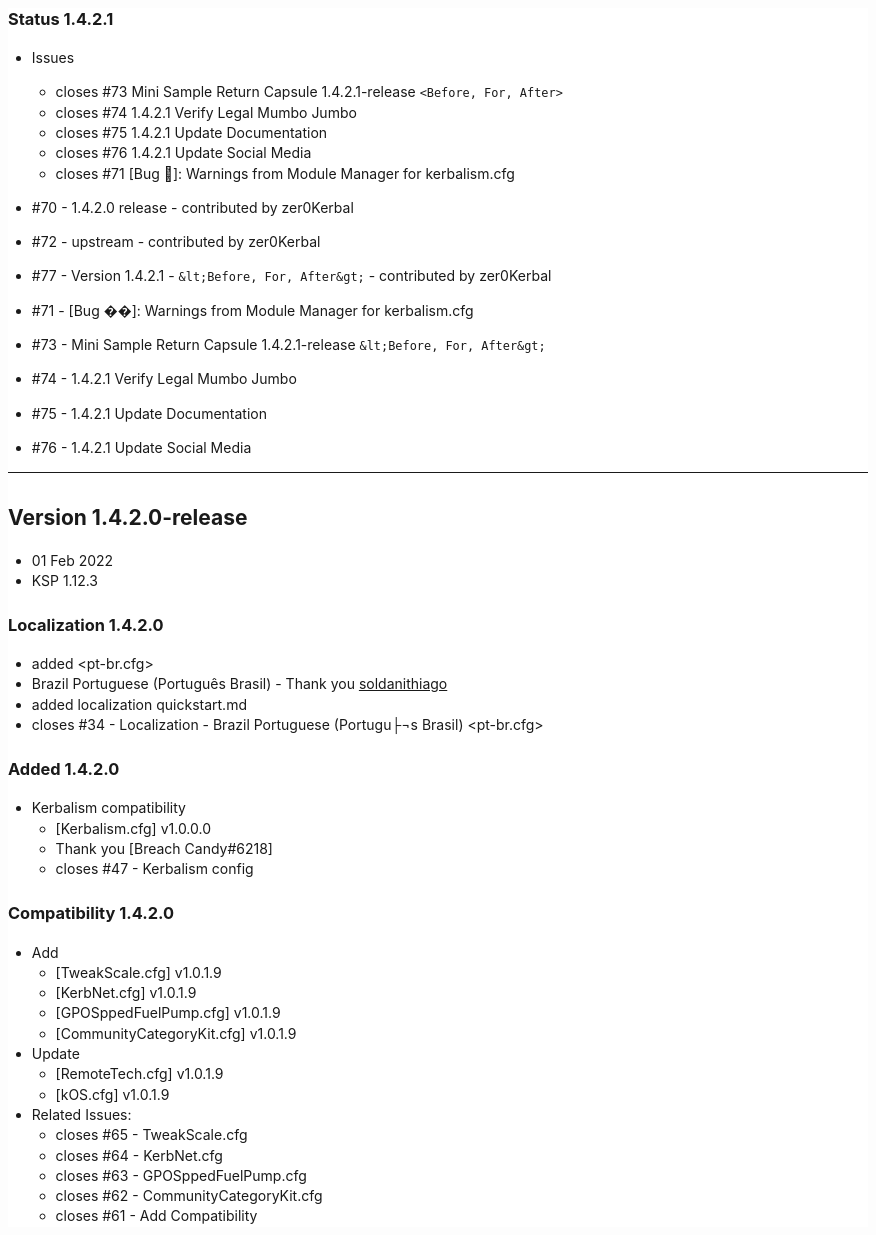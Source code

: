 ### Status 1.4.2.1

* Issues
  * closes #73 Mini Sample Return Capsule 1.4.2.1-release `<Before, For, After>`
  * closes #74 1.4.2.1 Verify Legal Mumbo Jumbo
  * closes #75 1.4.2.1 Update Documentation
  * closes #76 1.4.2.1 Update Social Media
  * closes #71 [Bug 🐞]: Warnings from Module Manager for kerbalism.cfg

* #70 - 1.4.2.0 release - contributed by zer0Kerbal
* #72 - upstream - contributed by zer0Kerbal
* #77 - Version 1.4.2.1 - `&lt;Before, For, After&gt;` - contributed by zer0Kerbal
* #71 - [Bug &#55357;&#56350;]: Warnings from Module Manager for kerbalism.cfg
* #73 - Mini Sample Return Capsule 1.4.2.1-release `&lt;Before, For, After&gt;`
* #74 - 1.4.2.1 Verify Legal Mumbo Jumbo
* #75 - 1.4.2.1 Update Documentation
* #76 - 1.4.2.1 Update Social Media

---

## Version 1.4.2.0-release

* 01 Feb 2022
* KSP 1.12.3

### Localization 1.4.2.0

* added <pt-br.cfg>
* Brazil Portuguese (Português Brasil) - Thank you [soldanithiago](https://github.com/soldanithiago)
* added localization quickstart.md
* closes #34 - Localization - Brazil Portuguese (Portugu├¬s Brasil) <pt-br.cfg> 

### Added 1.4.2.0

* Kerbalism compatibility
  * [Kerbalism.cfg] v1.0.0.0
  * Thank you [Breach Candy#6218]
  * closes #47 - Kerbalism config
  
### Compatibility 1.4.2.0

* Add
  * [TweakScale.cfg] v1.0.1.9
  * [KerbNet.cfg] v1.0.1.9
  * [GPOSppedFuelPump.cfg] v1.0.1.9
  * [CommunityCategoryKit.cfg] v1.0.1.9
* Update
  * [RemoteTech.cfg] v1.0.1.9
  * [kOS.cfg] v1.0.1.9
* Related Issues:
  * closes #65 - TweakScale.cfg
  * closes #64 - KerbNet.cfg
  * closes #63 - GPOSppedFuelPump.cfg
  * closes #62 - CommunityCategoryKit.cfg
  * closes #61 - Add Compatibility
  